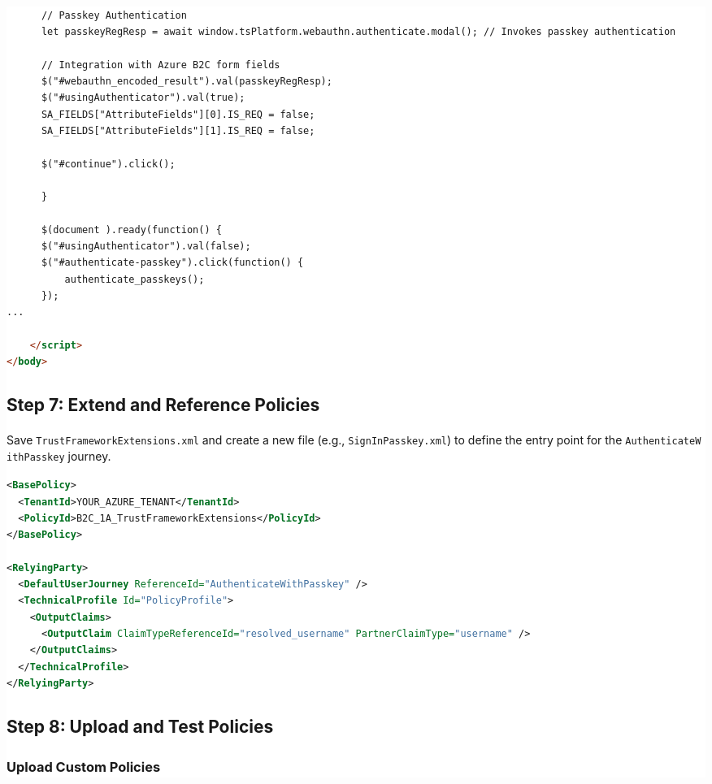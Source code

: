 ```html
      // Passkey Authentication
      let passkeyRegResp = await window.tsPlatform.webauthn.authenticate.modal(); // Invokes passkey authentication

      // Integration with Azure B2C form fields
      $("#webauthn_encoded_result").val(passkeyRegResp);
      $("#usingAuthenticator").val(true);
      SA_FIELDS["AttributeFields"][0].IS_REQ = false;
      SA_FIELDS["AttributeFields"][1].IS_REQ = false;

      $("#continue").click();

      }

      $(document ).ready(function() {
      $("#usingAuthenticator").val(false);
      $("#authenticate-passkey").click(function() {
          authenticate_passkeys();
      });
...
      
    </script>
</body>
```



## Step 7: Extend and Reference Policies  

Save `TrustFrameworkExtensions.xml` and create a new file (e.g., `SignInPasskey.xml`) to define the entry point for the `AuthenticateWithPasskey` journey.

```xml
<BasePolicy>
  <TenantId>YOUR_AZURE_TENANT</TenantId>
  <PolicyId>B2C_1A_TrustFrameworkExtensions</PolicyId>
</BasePolicy>

<RelyingParty>
  <DefaultUserJourney ReferenceId="AuthenticateWithPasskey" />
  <TechnicalProfile Id="PolicyProfile">
    <OutputClaims>
      <OutputClaim ClaimTypeReferenceId="resolved_username" PartnerClaimType="username" />
    </OutputClaims>
  </TechnicalProfile>
</RelyingParty>
```

## Step 8: Upload and Test Policies  

### Upload Custom Policies  

